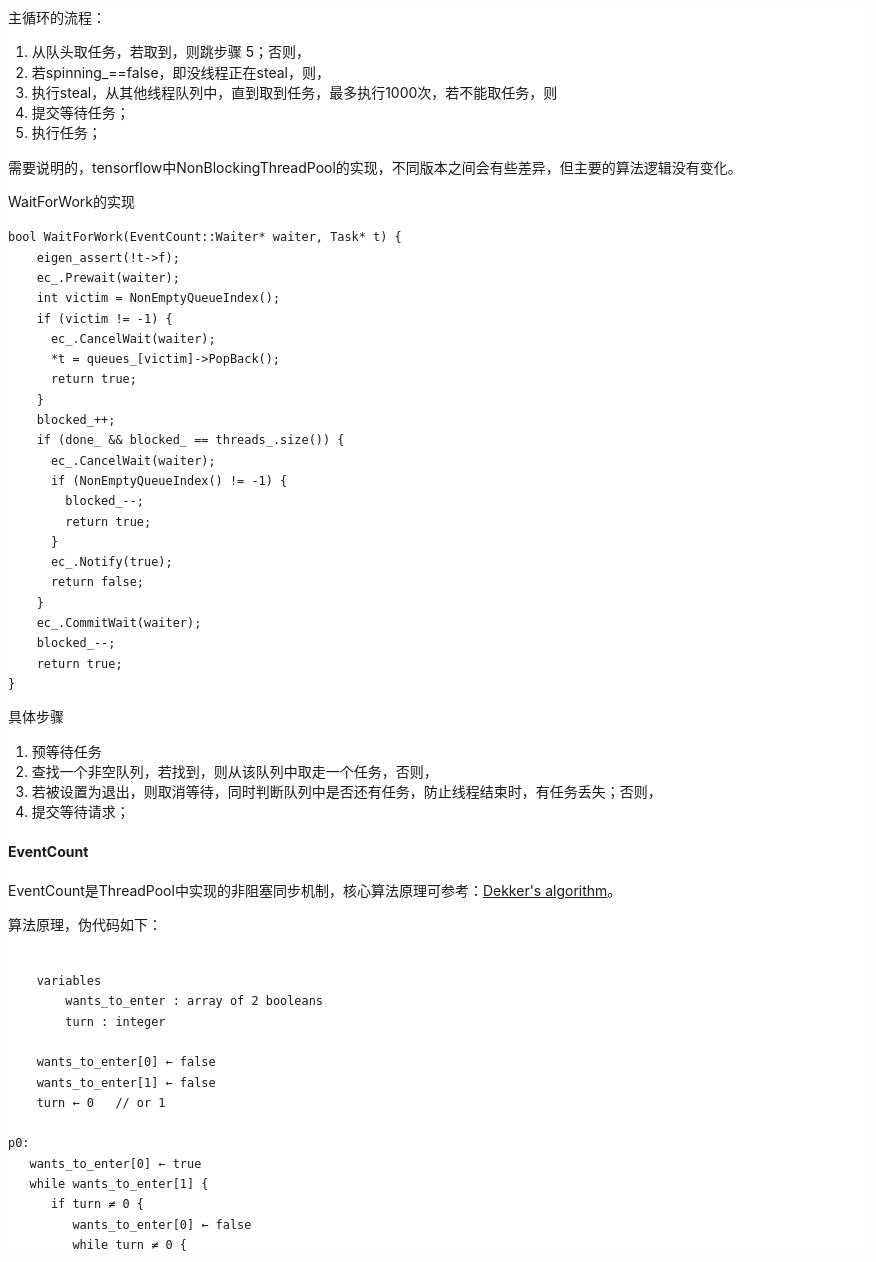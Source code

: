 主循环的流程：

1. 从队头取任务，若取到，则跳步骤 5；否则，
2. 若spinning_==false，即没线程正在steal，则，
3. 执行steal，从其他线程队列中，直到取到任务，最多执行1000次，若不能取任务，则
4. 提交等待任务；
5. 执行任务；

需要说明的，tensorflow中NonBlockingThreadPool的实现，不同版本之间会有些差异，但主要的算法逻辑没有变化。

WaitForWork的实现

```
bool WaitForWork(EventCount::Waiter* waiter, Task* t) {
    eigen_assert(!t->f);
    ec_.Prewait(waiter);
    int victim = NonEmptyQueueIndex();
    if (victim != -1) {
      ec_.CancelWait(waiter);
      *t = queues_[victim]->PopBack();
      return true;
    }
    blocked_++;
    if (done_ && blocked_ == threads_.size()) {
      ec_.CancelWait(waiter);
      if (NonEmptyQueueIndex() != -1) {
        blocked_--;
        return true;
      }
      ec_.Notify(true);
      return false;
    }
    ec_.CommitWait(waiter);
    blocked_--;
    return true;
}
```

具体步骤

1. 预等待任务
2. 查找一个非空队列，若找到，则从该队列中取走一个任务，否则，
3. 若被设置为退出，则取消等待，同时判断队列中是否还有任务，防止线程结束时，有任务丢失；否则，
4. 提交等待请求；

#### EventCount

EventCount是ThreadPool中实现的非阻塞同步机制，核心算法原理可参考：[Dekker's algorithm](https://en.wikipedia.org/wiki/Dekker's_algorithm#References)。

算法原理，伪代码如下：

```

    variables
        wants_to_enter : array of 2 booleans
        turn : integer

    wants_to_enter[0] ← false
    wants_to_enter[1] ← false
    turn ← 0   // or 1
    
p0:
   wants_to_enter[0] ← true
   while wants_to_enter[1] {
      if turn ≠ 0 {
         wants_to_enter[0] ← false
         while turn ≠ 0 {
```